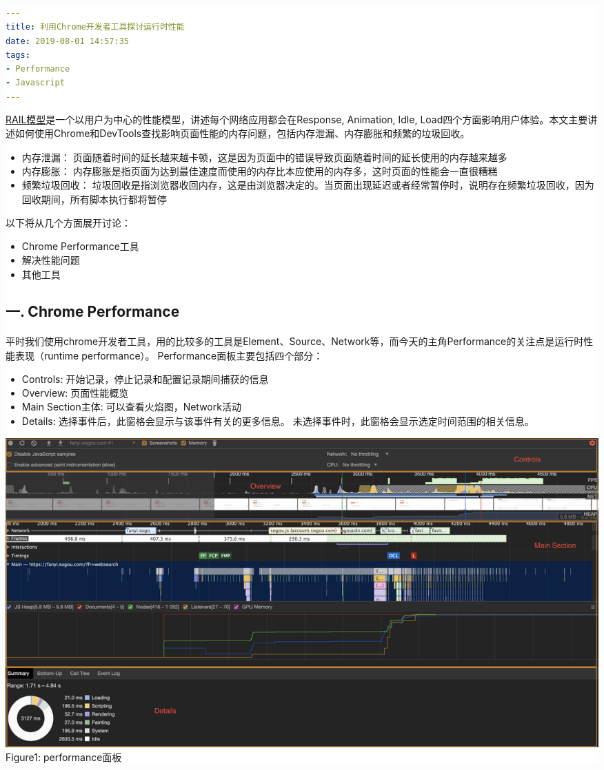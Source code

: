 ```yaml
---
title: 利用Chrome开发者工具探讨运行时性能
date: 2019-08-01 14:57:35
tags:
- Performance
- Javascript
---
```

[RAIL模型](https://developers.google.cn/web/fundamentals/performance/rail)是一个以用户为中心的性能模型，讲述每个网络应用都会在Response, Animation, Idle, Load四个方面影响用户体验。本文主要讲述如何使用Chrome和DevTools查找影响页面性能的内存问题，包括内存泄漏、内存膨胀和频繁的垃圾回收。

* 内存泄漏： 页面随着时间的延长越来越卡顿，这是因为页面中的错误导致页面随着时间的延长使用的内存越来越多
* 内存膨胀： 内存膨胀是指页面为达到最佳速度而使用的内存比本应使用的内存多，这时页面的性能会一直很糟糕
* 频繁垃圾回收： 垃圾回收是指浏览器收回内存，这是由浏览器决定的。当页面出现延迟或者经常暂停时，说明存在频繁垃圾回收，因为回收期间，所有脚本执行都将暂停

以下将从几个方面展开讨论：
* Chrome Performance工具
* 解决性能问题
* 其他工具

## 一. Chrome Performance
平时我们使用chrome开发者工具，用的比较多的工具是Element、Source、Network等，而今天的主角Performance的关注点是运行时性能表现（runtime performance）。
Performance面板主要包括四个部分：
* Controls: 开始记录，停止记录和配置记录期间捕获的信息
* Overview: 页面性能概览
* Main Section主体: 可以查看火焰图，Network活动
* Details: 选择事件后，此窗格会显示与该事件有关的更多信息。 未选择事件时，此窗格会显示选定时间范围的相关信息。

![performance面板](/assets/img/performance/pic1.png)
Figure1: performance面板
